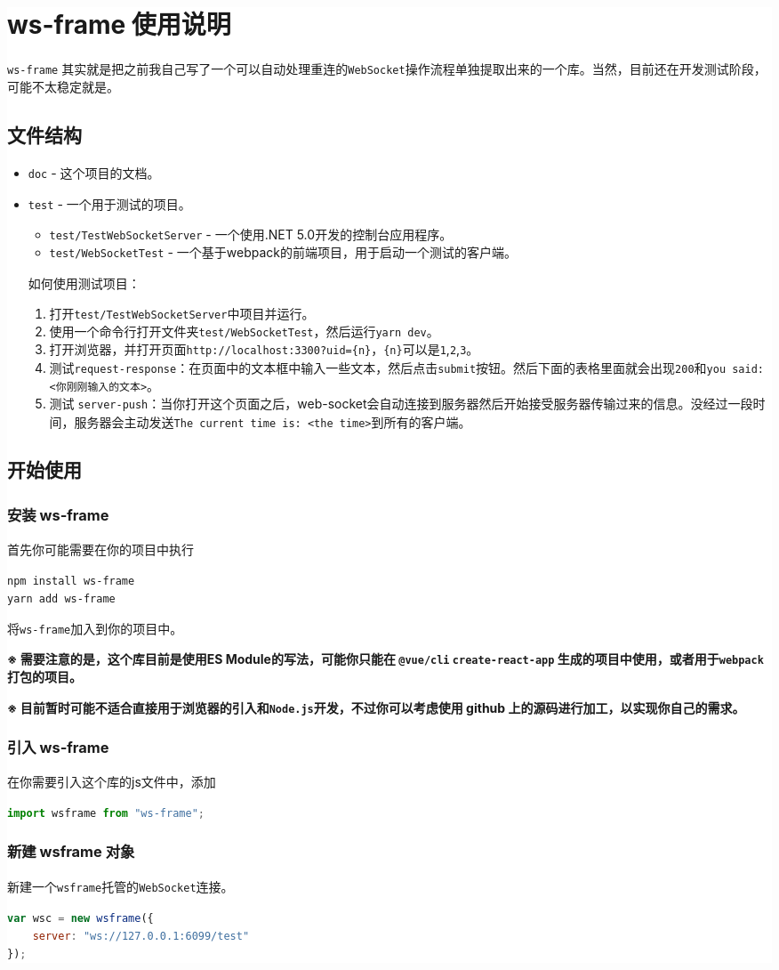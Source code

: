# ws-frame 使用说明

`ws-frame` 其实就是把之前我自己写了一个可以自动处理重连的`WebSocket`操作流程单独提取出来的一个库。当然，目前还在开发测试阶段，可能不太稳定就是。



## 文件结构

* `doc` - 这个项目的文档。

* `test` - 一个用于测试的项目。

  * `test/TestWebSocketServer` - 一个使用.NET 5.0开发的控制台应用程序。
  * `test/WebSocketTest` - 一个基于webpack的前端项目，用于启动一个测试的客户端。

  如何使用测试项目：

  1. 打开`test/TestWebSocketServer`中项目并运行。
  2. 使用一个命令行打开文件夹`test/WebSocketTest`，然后运行`yarn dev`。
  3. 打开浏览器，并打开页面`http://localhost:3300?uid={n}`，`{n}`可以是`1`,`2`,`3`。
  4. 测试`request-response`：在页面中的文本框中输入一些文本，然后点击`submit`按钮。然后下面的表格里面就会出现`200`和`you said: <你刚刚输入的文本>`。
  5. 测试 `server-push`：当你打开这个页面之后，web-socket会自动连接到服务器然后开始接受服务器传输过来的信息。没经过一段时间，服务器会主动发送`The current time is: <the time>`到所有的客户端。

## 开始使用

### 安装 ws-frame

首先你可能需要在你的项目中执行

```bash
npm install ws-frame
yarn add ws-frame
```

将`ws-frame`加入到你的项目中。

**※ 需要注意的是，这个库目前是使用ES Module的写法，可能你只能在 `@vue/cli` `create-react-app` 生成的项目中使用，或者用于`webpack`打包的项目。**

**※ 目前暂时可能不适合直接用于浏览器的引入和`Node.js`开发，不过你可以考虑使用 github 上的源码进行加工，以实现你自己的需求。**



### 引入 ws-frame

在你需要引入这个库的js文件中，添加

```javascript
import wsframe from "ws-frame";
```



### 新建 wsframe 对象

新建一个`wsframe`托管的`WebSocket`连接。

```javascript
var wsc = new wsframe({
    server: "ws://127.0.0.1:6099/test"
});
```
